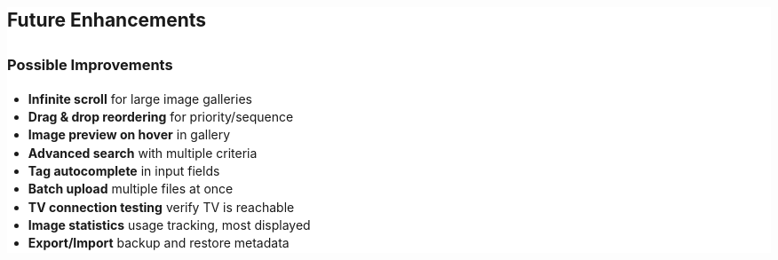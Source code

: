 
## Future Enhancements

### Possible Improvements
- **Infinite scroll** for large image galleries
- **Drag & drop reordering** for priority/sequence
- **Image preview on hover** in gallery
- **Advanced search** with multiple criteria
- **Tag autocomplete** in input fields
- **Batch upload** multiple files at once
- **TV connection testing** verify TV is reachable
- **Image statistics** usage tracking, most displayed
- **Export/Import** backup and restore metadata
